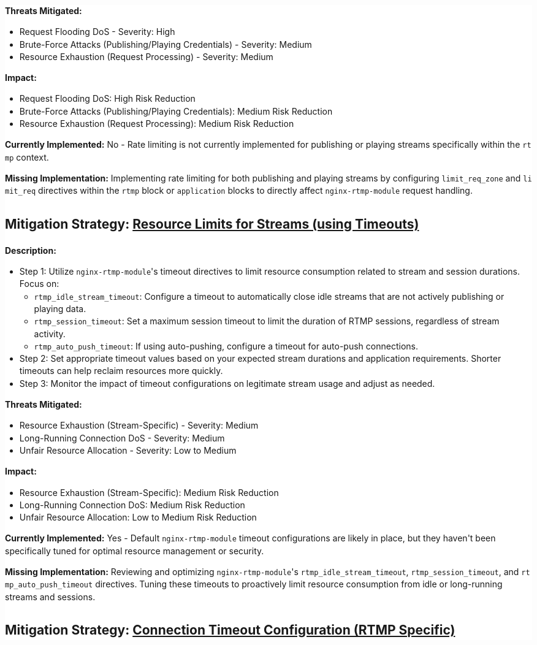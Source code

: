 **Threats Mitigated:**
*   Request Flooding DoS - Severity: High
*   Brute-Force Attacks (Publishing/Playing Credentials) - Severity: Medium
*   Resource Exhaustion (Request Processing) - Severity: Medium

**Impact:**
*   Request Flooding DoS: High Risk Reduction
*   Brute-Force Attacks (Publishing/Playing Credentials): Medium Risk Reduction
*   Resource Exhaustion (Request Processing): Medium Risk Reduction

**Currently Implemented:** No - Rate limiting is not currently implemented for publishing or playing streams specifically within the `rtmp` context.

**Missing Implementation:** Implementing rate limiting for both publishing and playing streams by configuring `limit_req_zone` and `limit_req` directives within the `rtmp` block or `application` blocks to directly affect `nginx-rtmp-module` request handling.

## Mitigation Strategy: [Resource Limits for Streams (using Timeouts)](./mitigation_strategies/resource_limits_for_streams__using_timeouts_.md)

**Description:**
*   Step 1: Utilize `nginx-rtmp-module`'s timeout directives to limit resource consumption related to stream and session durations. Focus on:
    *   `rtmp_idle_stream_timeout`:  Configure a timeout to automatically close idle streams that are not actively publishing or playing data.
    *   `rtmp_session_timeout`: Set a maximum session timeout to limit the duration of RTMP sessions, regardless of stream activity.
    *   `rtmp_auto_push_timeout`: If using auto-pushing, configure a timeout for auto-push connections.
*   Step 2: Set appropriate timeout values based on your expected stream durations and application requirements. Shorter timeouts can help reclaim resources more quickly.
*   Step 3: Monitor the impact of timeout configurations on legitimate stream usage and adjust as needed.

**Threats Mitigated:**
*   Resource Exhaustion (Stream-Specific) - Severity: Medium
*   Long-Running Connection DoS - Severity: Medium
*   Unfair Resource Allocation - Severity: Low to Medium

**Impact:**
*   Resource Exhaustion (Stream-Specific): Medium Risk Reduction
*   Long-Running Connection DoS: Medium Risk Reduction
*   Unfair Resource Allocation: Low to Medium Risk Reduction

**Currently Implemented:** Yes - Default `nginx-rtmp-module` timeout configurations are likely in place, but they haven't been specifically tuned for optimal resource management or security.

**Missing Implementation:** Reviewing and optimizing `nginx-rtmp-module`'s `rtmp_idle_stream_timeout`, `rtmp_session_timeout`, and `rtmp_auto_push_timeout` directives.  Tuning these timeouts to proactively limit resource consumption from idle or long-running streams and sessions.

## Mitigation Strategy: [Connection Timeout Configuration (RTMP Specific)](./mitigation_strategies/connection_timeout_configuration__rtmp_specific_.md)
